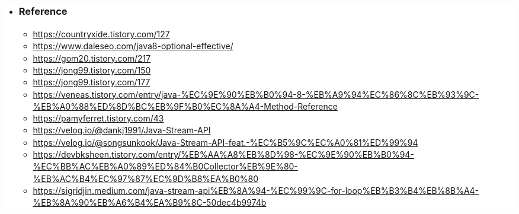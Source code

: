 - ### Reference

  - https://countryxide.tistory.com/127
  - https://www.daleseo.com/java8-optional-effective/
  - https://gom20.tistory.com/217
  - https://jong99.tistory.com/150
  - https://jong99.tistory.com/177
  - https://veneas.tistory.com/entry/java-%EC%9E%90%EB%B0%94-8-%EB%A9%94%EC%86%8C%EB%93%9C-%EB%A0%88%ED%8D%BC%EB%9F%B0%EC%8A%A4-Method-Reference
  - https://pamyferret.tistory.com/43
  - https://velog.io/@dankj1991/Java-Stream-API
  - https://velog.io/@songsunkook/Java-Stream-API-feat.-%EC%B5%9C%EC%A0%81%ED%99%94
  - https://devbksheen.tistory.com/entry/%EB%AA%A8%EB%8D%98-%EC%9E%90%EB%B0%94-%EC%BB%AC%EB%A0%89%ED%84%B0Collector%EB%9E%80-%EB%AC%B4%EC%97%87%EC%9D%B8%EA%B0%80
  - https://sigridjin.medium.com/java-stream-api%EB%8A%94-%EC%99%9C-for-loop%EB%B3%B4%EB%8B%A4-%EB%8A%90%EB%A6%B4%EA%B9%8C-50dec4b9974b